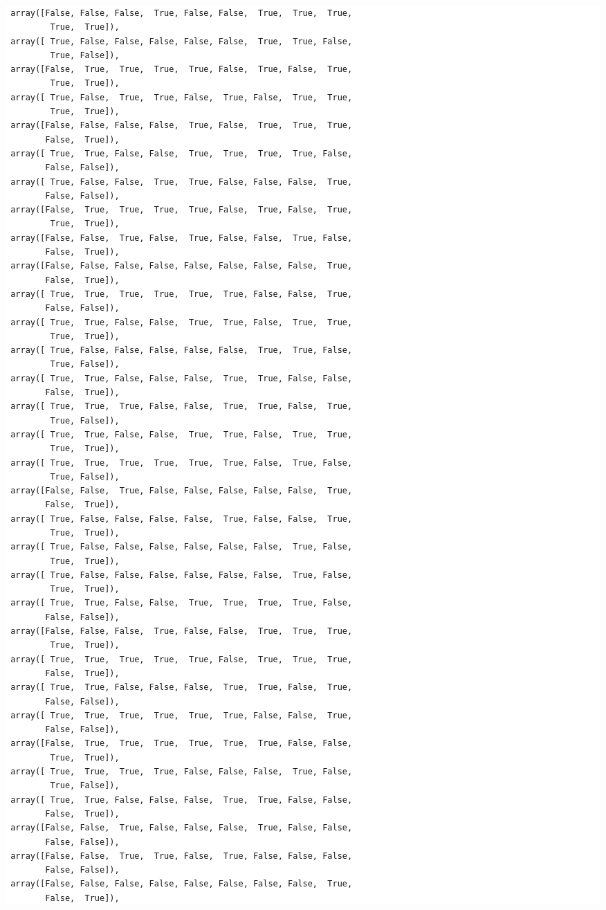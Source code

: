      array([False, False, False,  True, False, False,  True,  True,  True,
             True,  True]),
     array([ True, False, False, False, False, False,  True,  True, False,
             True, False]),
     array([False,  True,  True,  True,  True, False,  True, False,  True,
             True,  True]),
     array([ True, False,  True,  True, False,  True, False,  True,  True,
             True,  True]),
     array([False, False, False, False,  True, False,  True,  True,  True,
            False,  True]),
     array([ True,  True, False, False,  True,  True,  True,  True, False,
            False, False]),
     array([ True, False, False,  True,  True, False, False, False,  True,
            False, False]),
     array([False,  True,  True,  True,  True, False,  True, False,  True,
             True,  True]),
     array([False, False,  True, False,  True, False, False,  True, False,
            False,  True]),
     array([False, False, False, False, False, False, False, False,  True,
            False,  True]),
     array([ True,  True,  True,  True,  True,  True, False, False,  True,
            False, False]),
     array([ True,  True, False, False,  True,  True, False,  True,  True,
             True,  True]),
     array([ True, False, False, False, False, False,  True,  True, False,
             True, False]),
     array([ True,  True, False, False, False,  True,  True, False, False,
            False,  True]),
     array([ True,  True,  True, False, False,  True,  True, False,  True,
             True, False]),
     array([ True,  True, False, False,  True,  True, False,  True,  True,
             True,  True]),
     array([ True,  True,  True,  True,  True,  True, False,  True, False,
             True, False]),
     array([False, False,  True, False, False, False, False, False,  True,
            False,  True]),
     array([ True, False, False, False, False,  True, False, False,  True,
             True,  True]),
     array([ True, False, False, False, False, False, False,  True, False,
             True,  True]),
     array([ True, False, False, False, False, False, False,  True, False,
             True,  True]),
     array([ True,  True, False, False,  True,  True,  True,  True, False,
            False, False]),
     array([False, False, False,  True, False, False,  True,  True,  True,
             True,  True]),
     array([ True,  True,  True,  True,  True, False,  True,  True,  True,
            False,  True]),
     array([ True,  True, False, False, False,  True,  True, False,  True,
            False, False]),
     array([ True,  True,  True,  True,  True,  True, False, False,  True,
            False, False]),
     array([False,  True,  True,  True,  True,  True,  True, False, False,
             True,  True]),
     array([ True,  True,  True,  True, False, False, False,  True, False,
             True, False]),
     array([ True,  True, False, False, False,  True,  True, False, False,
            False,  True]),
     array([False, False,  True, False, False, False,  True, False, False,
            False, False]),
     array([False, False,  True,  True, False,  True, False, False, False,
            False, False]),
     array([False, False, False, False, False, False, False, False,  True,
            False,  True]),